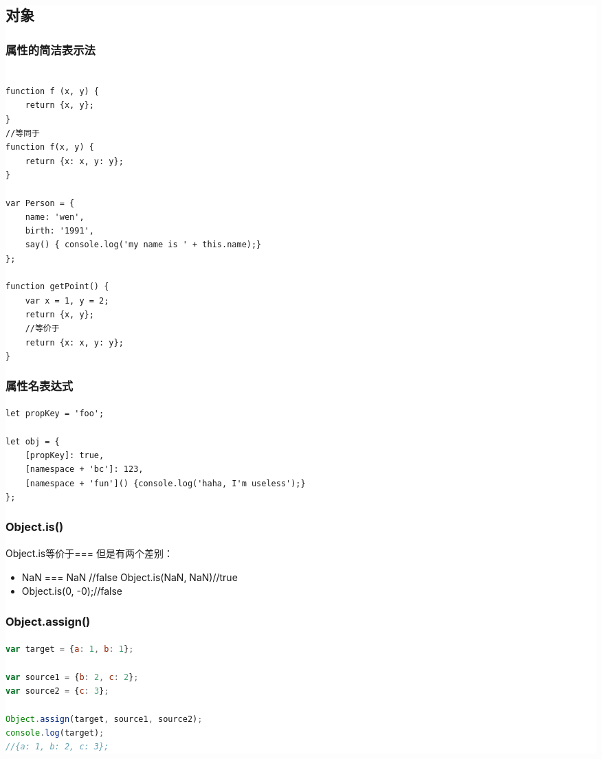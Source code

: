 ## 对象

### 属性的简洁表示法

```

function f (x, y) {
    return {x, y};
}
//等同于
function f(x, y) {
    return {x: x, y: y};
}

var Person = {
    name: 'wen',
    birth: '1991',
    say() { console.log('my name is ' + this.name);}
};

function getPoint() {
    var x = 1, y = 2;
    return {x, y};
    //等价于
    return {x: x, y: y};
}
```

### 属性名表达式

```
let propKey = 'foo';

let obj = {
    [propKey]: true,
    [namespace + 'bc']: 123,
    [namespace + 'fun']() {console.log('haha, I'm useless');}
};

```

### Object.is()
Object.is等价于===
但是有两个差别：
 * NaN === NaN //false Object.is(NaN, NaN)//true
 * Object.is(0, -0);//false


### Object.assign()

```javascript
var target = {a: 1, b: 1};

var source1 = {b: 2, c: 2};
var source2 = {c: 3};

Object.assign(target, source1, source2);
console.log(target);
//{a: 1, b: 2, c: 3};
```
